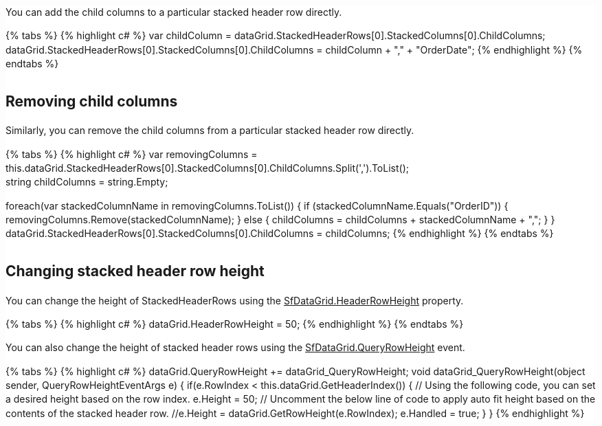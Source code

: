 You can add the child columns to a particular stacked header row directly.

{% tabs %}
{% highlight c# %}
var childColumn = dataGrid.StackedHeaderRows[0].StackedColumns[0].ChildColumns;
dataGrid.StackedHeaderRows[0].StackedColumns[0].ChildColumns = childColumn + "," + "OrderDate";
{% endhighlight %}
{% endtabs %}

## Removing child columns

Similarly, you can remove the child columns from a particular stacked header row directly.

{% tabs %}
{% highlight c# %}
var removingColumns = this.dataGrid.StackedHeaderRows[0].StackedColumns[0].ChildColumns.Split(',').ToList<string>();   
string childColumns = string.Empty;

foreach(var stackedColumnName in removingColumns.ToList())
{
    if (stackedColumnName.Equals("OrderID"))
    {
        removingColumns.Remove(stackedColumnName);
    }
    else
    {
        childColumns = childColumns + stackedColumnName + ",";
    }
}
dataGrid.StackedHeaderRows[0].StackedColumns[0].ChildColumns = childColumns;
{% endhighlight %}
{% endtabs %}

## Changing stacked header row height

You can change the height of StackedHeaderRows using the [SfDataGrid.HeaderRowHeight](https://help.syncfusion.com/cr/xamarin/Syncfusion.SfDataGrid.XForms.SfDataGrid.html#Syncfusion_SfDataGrid_XForms_SfDataGrid_HeaderRowHeight) property.

{% tabs %}
{% highlight c# %}
dataGrid.HeaderRowHeight = 50;
{% endhighlight %}
{% endtabs %}

You can also change the height of stacked header rows using the [SfDataGrid.QueryRowHeight](https://help.syncfusion.com/cr/xamarin/Syncfusion.SfDataGrid.XForms.SfDataGrid.html#Syncfusion_SfDataGrid_XForms_SfDataGrid_QueryRowHeight) event.

{% tabs %}
{% highlight c# %}
dataGrid.QueryRowHeight += dataGrid_QueryRowHeight;
void dataGrid_QueryRowHeight(object sender, QueryRowHeightEventArgs  e)
{
    if(e.RowIndex < this.dataGrid.GetHeaderIndex())
    {
        // Using the following code, you can set a desired height based on the row index. 
        e.Height = 50;
        // Uncomment the below line of code to apply auto fit height based on the contents of the stacked header row.
        //e.Height = dataGrid.GetRowHeight(e.RowIndex);
        e.Handled = true;
    }
}
{% endhighlight %}